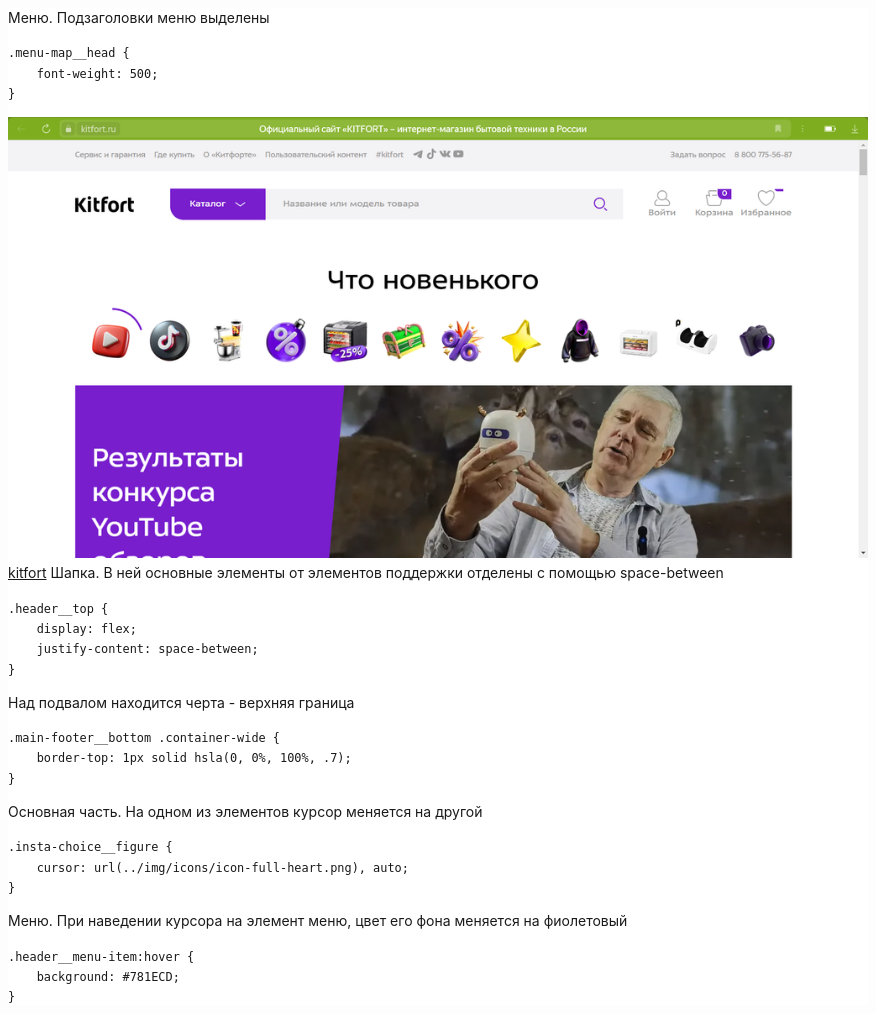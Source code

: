 Меню. Подзаголовки меню выделены
```
.menu-map__head {
    font-weight: 500;
}
```

![kitfort](/png/kitfort.png) [kitfort](https://kitfort.ru/)
Шапка. В ней основные элементы от элементов поддержки отделены с помощью space-between
```
.header__top {
    display: flex;
    justify-content: space-between;
}
```

Над подвалом находится черта - верхняя граница 
```
.main-footer__bottom .container-wide {
    border-top: 1px solid hsla(0, 0%, 100%, .7);
}
```

Основная часть. На одном из элементов курсор меняется на другой
```
.insta-choice__figure {
    cursor: url(../img/icons/icon-full-heart.png), auto;
}
```

Меню. При наведении курсора на элемент меню, цвет его фона меняется на фиолетовый
```
.header__menu-item:hover {
    background: #781ECD;
}
```
